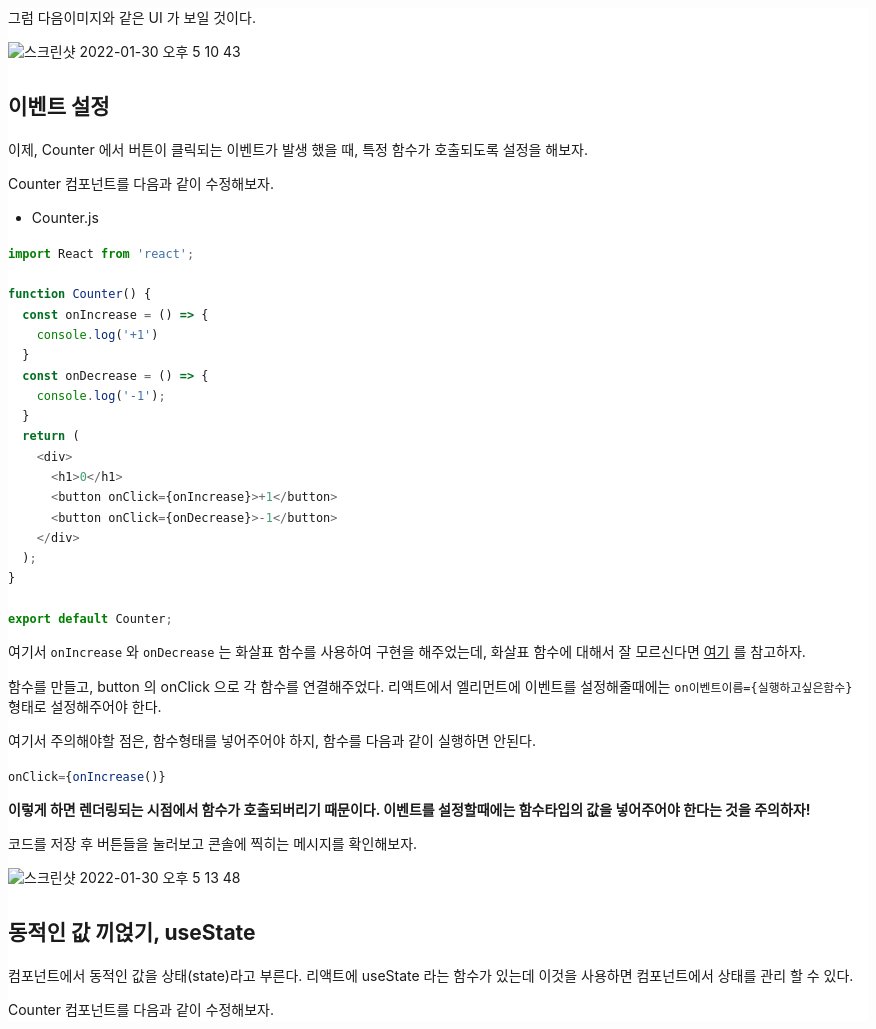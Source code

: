 그럼 다음이미지와 같은 UI 가 보일 것이다.

<img width="375" alt="스크린샷 2022-01-30 오후 5 10 43" src="https://user-images.githubusercontent.com/44339530/151691925-3d28b196-eefe-4de2-998c-2af4fa9d280b.png">

## 이벤트 설정
이제, Counter 에서 버튼이 클릭되는 이벤트가 발생 했을 때, 특정 함수가 호출되도록 설정을 해보자.

Counter 컴포넌트를 다음과 같이 수정해보자.

- Counter.js

```javascript
import React from 'react';

function Counter() {
  const onIncrease = () => {
    console.log('+1')
  }
  const onDecrease = () => {
    console.log('-1');
  }
  return (
    <div>
      <h1>0</h1>
      <button onClick={onIncrease}>+1</button>
      <button onClick={onDecrease}>-1</button>
    </div>
  );
}

export default Counter;
```

여기서 `onIncrease` 와 `onDecrease` 는 화살표 함수를 사용하여 구현을 해주었는데, 화살표 함수에 대해서 잘 모르신다면 [여기](https://learnjs.vlpt.us/basics/05-function.html#%ED%99%94%EC%82%B4%ED%91%9C-%ED%95%A8%EC%88%98) 를 참고하자.

함수를 만들고, button 의 onClick 으로 각 함수를 연결해주었다. 리액트에서 엘리먼트에 이벤트를 설정해줄때에는 `on이벤트이름={실행하고싶은함수}` 형태로 설정해주어야 한다.

여기서 주의해야할 점은, 함수형태를 넣어주어야 하지, 함수를 다음과 같이 실행하면 안된다.

```javascript
onClick={onIncrease()}
```

<b>이렇게 하면 렌더링되는 시점에서 함수가 호출되버리기 때문이다. 이벤트를 설정할때에는 함수타입의 값을 넣어주어야 한다는 것을 주의하자!</b>

코드를 저장 후 버튼들을 눌러보고 콘솔에 찍히는 메시지를 확인해보자.

<img width="380" alt="스크린샷 2022-01-30 오후 5 13 48" src="https://user-images.githubusercontent.com/44339530/151692010-ce86a344-4fc0-4062-93f4-e25a64765838.png">

## 동적인 값 끼얹기, useState
컴포넌트에서 동적인 값을 상태(state)라고 부른다. 리액트에 useState 라는 함수가 있는데 이것을 사용하면 컴포넌트에서 상태를 관리 할 수 있다.

Counter 컴포넌트를 다음과 같이 수정해보자.
